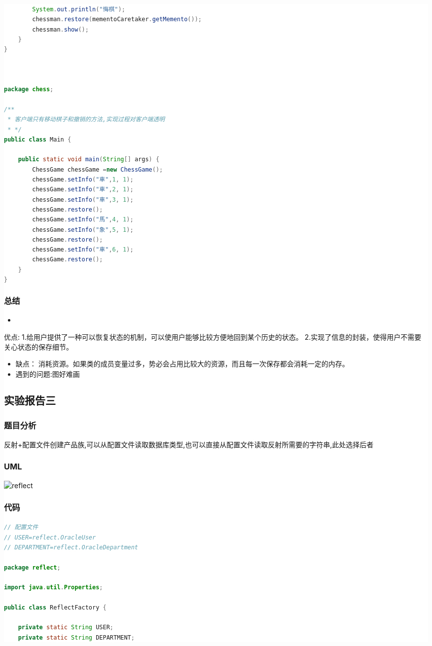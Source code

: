 ```java
		System.out.println("悔棋");
		chessman.restore(mementoCaretaker.getMemento());
		chessman.show();
	}
}



package chess;

/**
 * 客户端只有移动棋子和撤销的方法,实现过程对客户端透明
 * */
public class Main {

	public static void main(String[] args) {
		ChessGame chessGame =new ChessGame();
		chessGame.setInfo("車",1, 1);
		chessGame.setInfo("車",2, 1);
		chessGame.setInfo("車",3, 1);
		chessGame.restore();
		chessGame.setInfo("馬",4, 1);
		chessGame.setInfo("象",5, 1);
		chessGame.restore();
		chessGame.setInfo("車",6, 1);
		chessGame.restore();
	}
}
```

### 总结
* 

优点:
1.给用户提供了一种可以恢复状态的机制，可以使用户能够比较方便地回到某个历史的状态。 
2.实现了信息的封装，使得用户不需要关心状态的保存细节。
* 缺点：
消耗资源。如果类的成员变量过多，势必会占用比较大的资源，而且每一次保存都会消耗一定的内存。
* 遇到的问题:图好难画

## 实验报告三
### 题目分析
反射+配置文件创建产品族,可以从配置文件读取数据库类型,也可以直接从配置文件读取反射所需要的字符串,此处选择后者
### UML
![reflect](reflect.png)

### 代码
```java
// 配置文件
// USER=reflect.OracleUser
// DEPARTMENT=reflect.OracleDepartment

package reflect;

import java.util.Properties;

public class ReflectFactory {

	private static String USER;
	private static String DEPARTMENT;
```